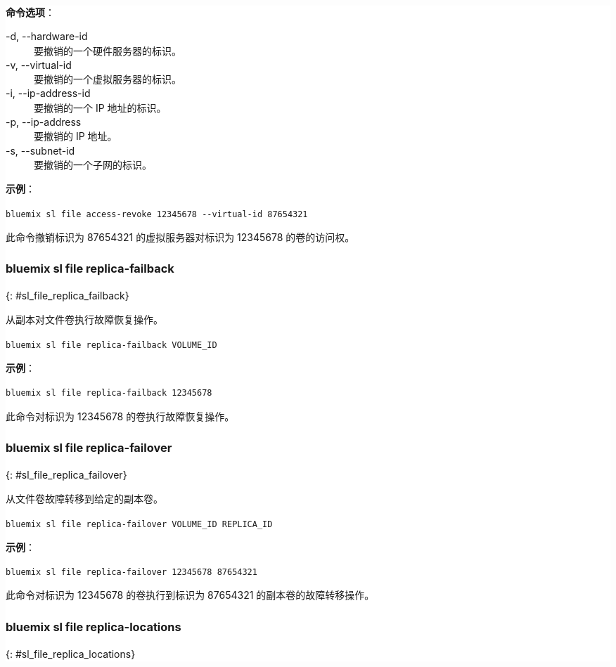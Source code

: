<strong>命令选项</strong>：
<dl>
<dt>-d, --hardware-id</dt>
<dd>要撤销的一个硬件服务器的标识。</dd>
<dt>-v, --virtual-id</dt>
<dd>要撤销的一个虚拟服务器的标识。</dd>
<dt>-i, --ip-address-id</dt>
<dd>要撤销的一个 IP 地址的标识。</dd>
<dt>-p, --ip-address</dt>
<dd>要撤销的 IP 地址。</dd>
<dt>-s, --subnet-id</dt>
<dd>要撤销的一个子网的标识。</dd>
</dl>

**示例**：
```
bluemix sl file access-revoke 12345678 --virtual-id 87654321
```
此命令撤销标识为 87654321 的虚拟服务器对标识为 12345678 的卷的访问权。



### bluemix sl file replica-failback 
{: #sl_file_replica_failback} 

从副本对文件卷执行故障恢复操作。
```
bluemix sl file replica-failback VOLUME_ID
```


**示例**：
```
bluemix sl file replica-failback 12345678
```
此命令对标识为 12345678 的卷执行故障恢复操作。



### bluemix sl file replica-failover 
{: #sl_file_replica_failover} 

从文件卷故障转移到给定的副本卷。
```
bluemix sl file replica-failover VOLUME_ID REPLICA_ID
```


**示例**：
```
bluemix sl file replica-failover 12345678 87654321
```
此命令对标识为 12345678 的卷执行到标识为 87654321 的副本卷的故障转移操作。



### bluemix sl file replica-locations 
{: #sl_file_replica_locations} 

